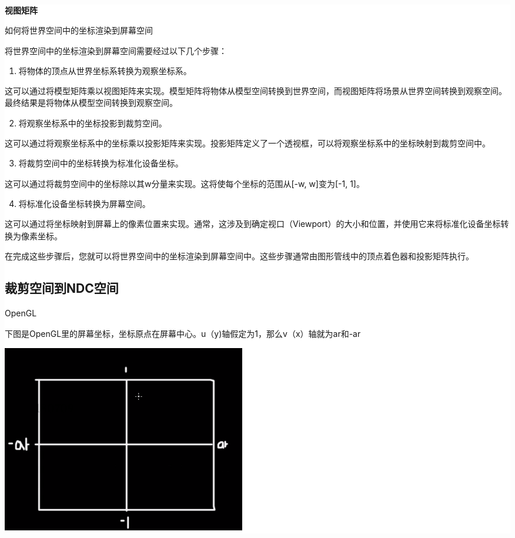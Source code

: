 **视图矩阵**

如何将世界空间中的坐标渲染到屏幕空间

将世界空间中的坐标渲染到屏幕空间需要经过以下几个步骤：

1. 将物体的顶点从世界坐标系转换为观察坐标系。

这可以通过将模型矩阵乘以视图矩阵来实现。模型矩阵将物体从模型空间转换到世界空间，而视图矩阵将场景从世界空间转换到观察空间。最终结果是将物体从模型空间转换到观察空间。

2. 将观察坐标系中的坐标投影到裁剪空间。

这可以通过将观察坐标系中的坐标乘以投影矩阵来实现。投影矩阵定义了一个透视框，可以将观察坐标系中的坐标映射到裁剪空间中。

3. 将裁剪空间中的坐标转换为标准化设备坐标。

这可以通过将裁剪空间中的坐标除以其w分量来实现。这将使每个坐标的范围从[-w, w]变为[-1, 1]。

4. 将标准化设备坐标转换为屏幕空间。

这可以通过将坐标映射到屏幕上的像素位置来实现。通常，这涉及到确定视口（Viewport）的大小和位置，并使用它来将标准化设备坐标转换为像素坐标。

在完成这些步骤后，您就可以将世界空间中的坐标渲染到屏幕空间中。这些步骤通常由图形管线中的顶点着色器和投影矩阵执行。



## 裁剪空间到NDC空间

OpenGL

下图是OpenGL里的屏幕坐标，坐标原点在屏幕中心。u（y)轴假定为1，那么v（x）轴就为ar和-ar

![image-20231228112404865](.\image-20231228112404865.png)
